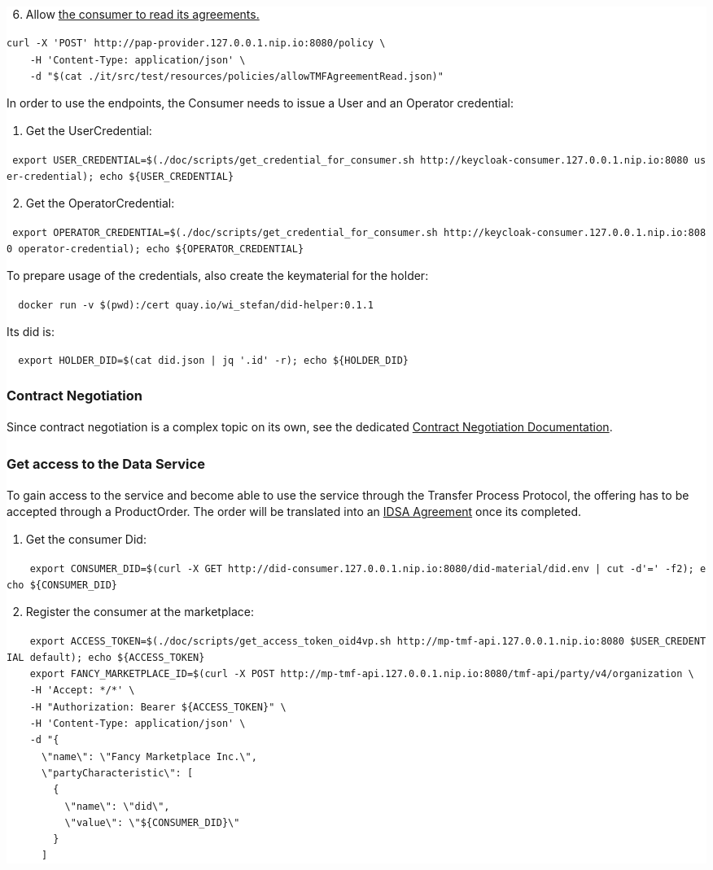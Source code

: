6. Allow [the consumer to read its agreements.](../it/src/test/resources/policies/allowTMFAgreementRead.json)

```shell
curl -X 'POST' http://pap-provider.127.0.0.1.nip.io:8080/policy \
    -H 'Content-Type: application/json' \
    -d "$(cat ./it/src/test/resources/policies/allowTMFAgreementRead.json)"
```

In order to use the endpoints, the Consumer needs to issue a User and an Operator credential:

1. Get the UserCredential:
```shell
 export USER_CREDENTIAL=$(./doc/scripts/get_credential_for_consumer.sh http://keycloak-consumer.127.0.0.1.nip.io:8080 user-credential); echo ${USER_CREDENTIAL}
```
2. Get the OperatorCredential:
```shell
 export OPERATOR_CREDENTIAL=$(./doc/scripts/get_credential_for_consumer.sh http://keycloak-consumer.127.0.0.1.nip.io:8080 operator-credential); echo ${OPERATOR_CREDENTIAL}
```

To prepare usage of the credentials, also create the keymaterial for the holder:

```shell
  docker run -v $(pwd):/cert quay.io/wi_stefan/did-helper:0.1.1
```

Its did is: 

```shell
  export HOLDER_DID=$(cat did.json | jq '.id' -r); echo ${HOLDER_DID}
```

### Contract Negotiation

Since contract negotiation is a complex topic on its own, see the dedicated [Contract Negotiation Documentation](CONTRACT_NEGOTIATION.md).

### Get access to the Data Service

To gain access to the service and become able to use the service through the Transfer Process Protocol, the offering has to be accepted through a ProductOrder. The order will be translated into an 
[IDSA Agreement](https://docs.internationaldataspaces.org/ids-knowledgebase/dataspace-protocol/overview/terminology#agreement) once its completed. 

1. Get the consumer Did:

```shell
    export CONSUMER_DID=$(curl -X GET http://did-consumer.127.0.0.1.nip.io:8080/did-material/did.env | cut -d'=' -f2); echo ${CONSUMER_DID} 
```

2. Register the consumer at the marketplace:

```shell
    export ACCESS_TOKEN=$(./doc/scripts/get_access_token_oid4vp.sh http://mp-tmf-api.127.0.0.1.nip.io:8080 $USER_CREDENTIAL default); echo ${ACCESS_TOKEN}
    export FANCY_MARKETPLACE_ID=$(curl -X POST http://mp-tmf-api.127.0.0.1.nip.io:8080/tmf-api/party/v4/organization \
    -H 'Accept: */*' \
    -H "Authorization: Bearer ${ACCESS_TOKEN}" \
    -H 'Content-Type: application/json' \
    -d "{
      \"name\": \"Fancy Marketplace Inc.\",
      \"partyCharacteristic\": [
        {
          \"name\": \"did\",
          \"value\": \"${CONSUMER_DID}\" 
        }
      ]
```